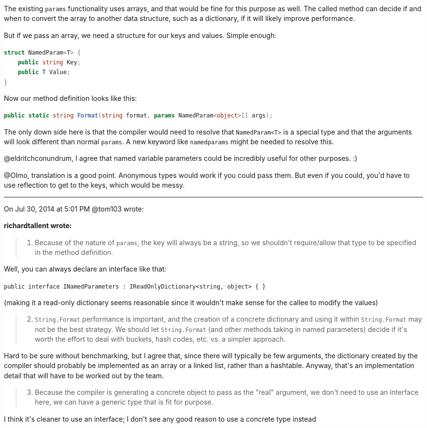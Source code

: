 The existing `params` functionality uses arrays, and that would be fine for this purpose as well. The called method can decide if and when to convert the array to another data structure, such as a dictionary, if it will likely improve performance.

But if we pass an array, we need a structure for our keys and values. Simple enough:

``` C#
struct NamedParam<T> {
    public string Key;
    public T Value;
}
```

Now our method definition looks like this:
``` C#
public static string Format(string format, params NamedParam<object>[] args);
```

The only down side here is that the compiler would need to resolve that `NamedParam<T>` is a special type and that the arguments will look different than normal `params`. A new keyword like `namedparams` might be needed to resolve this.

@eldritchconundrum, I agree that named variable parameters could be incredibly useful for other purposes. :)

@Olmo, translation is a good point. Anonymous types would work if you could pass them. But even if you could, you'd have to use reflection to get to the keys, which would be messy.

---

On Jul 30, 2014 at 5:01 PM @tom103 wrote:

**richardtallent wrote:**
> 1. Because of the nature of `params`, the key will always be a string, so we shouldn't require/allow that type to be specified in the method definition.

Well, you can always declare an interface like that:

```
public interface INamedParameters : IReadOnlyDictionary<string, object> { }
```
(making it a read-only dictionary seems reasonable since it wouldn't make sense for the callee to modify the values)


> 2. `String.Format` performance is important, and the creation of a concrete dictionary and using it within `String.Format` may not be the best strategy. We should let `String.Format` (and other methods taking in named parameters) decide if it's worth the effort to deal with buckets, hash codes, etc. vs. a simpler approach.

Hard to be sure without benchmarking, but I agree that, since there will typically be few arguments, the dictionary created by the compiler should probably be implemented as an array or a linked list, rather than a hashtable. Anyway, that's an implementation detail that will have to be worked out by the team.

> 3. Because the compiler is generating a concrete object to pass as the "real" argument, we don't need to use an interface here, we can have a generic type that is fit for purpose.

I think it's cleaner to use an interface; I don't see any good reason to use a concrete type instead
